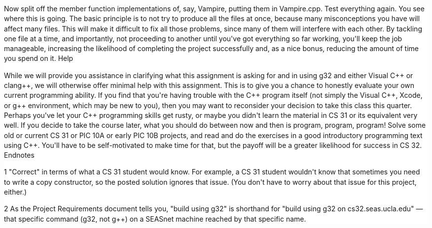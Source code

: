 Now split off the member function implementations of, say, Vampire, putting them in Vampire.cpp. Test everything again. You see where this is going. The basic principle is to not try to produce all the files at once, because many misconceptions you have will affect many files. This will make it difficult to fix all those problems, since many of them will interfere with each other. By tackling one file at a time, and importantly, not proceeding to another until you've got everything so far working, you'll keep the job manageable, increasing the likelihood of completing the project successfully and, as a nice bonus, reducing the amount of time you spend on it.
Help

While we will provide you assistance in clarifying what this assignment is asking for and in using g32 and either Visual C++ or clang++, we will otherwise offer minimal help with this assignment. This is to give you a chance to honestly evaluate your own current programming ability. If you find that you're having trouble with the C++ program itself (not simply the Visual C++, Xcode, or g++ environment, which may be new to you), then you may want to reconsider your decision to take this class this quarter. Perhaps you've let your C++ programming skills get rusty, or maybe you didn't learn the material in CS 31 or its equivalent very well. If you decide to take the course later, what you should do between now and then is program, program, program! Solve some old or current CS 31 or PIC 10A or early PIC 10B projects, and read and do the exercises in a good introductory programming text using C++. You'll have to be self-motivated to make time for that, but the payoff will be a greater likelihood for success in CS 32.
Endnotes

1 "Correct" in terms of what a CS 31 student would know. For example, a CS 31 student wouldn't know that sometimes you need to write a copy constructor, so the posted solution ignores that issue. (You don't have to worry about that issue for this project, either.)

2 As the Project Requirements document tells you, "build using g32" is shorthand for "build using g32 on cs32.seas.ucla.edu" — that specific command (g32, not g++) on a SEASnet machine reached by that specific name.
